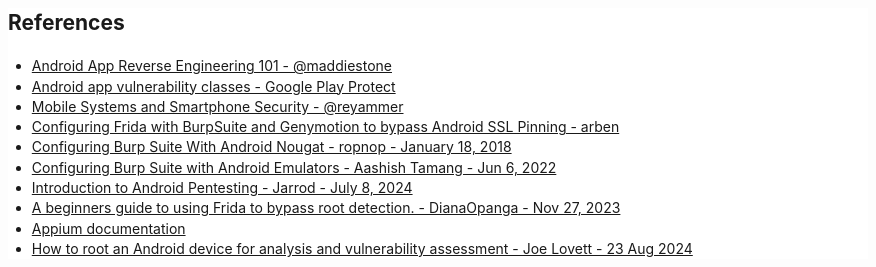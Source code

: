 
## References

* [Android App Reverse Engineering 101 - @maddiestone](https://www.ragingrock.com/AndroidAppRE/)
* [Android app vulnerability classes - Google Play Protect](https://static.googleusercontent.com/media/www.google.com/fr//about/appsecurity/play-rewards/Android_app_vulnerability_classes.pdf)
* [Mobile Systems and Smartphone Security - @reyammer](https://mobisec.reyammer.io)
* [Configuring Frida with BurpSuite and Genymotion to bypass Android SSL Pinning - arben](https://spenkk.github.io/bugbounty/Configuring-Frida-with-Burp-and-GenyMotion-to-bypass-SSL-Pinning/)
* [Configuring Burp Suite With Android Nougat - ropnop - January 18, 2018](https://blog.ropnop.com/configuring-burp-suite-with-android-nougat)
* [Configuring Burp Suite with Android Emulators - Aashish Tamang - Jun 6, 2022](https://blog.yarsalabs.com/setting-up-burp-for-android-application-testing/)
* [Introduction to Android Pentesting - Jarrod - July 8, 2024](https://owlhacku.com/introduction-to-android-pentesting/)
* [A beginners guide to using Frida to bypass root detection. - DianaOpanga - Nov 27, 2023](https://medium.com/@dianaopanga/a-beginners-guide-to-using-frida-to-bypass-root-detection-16af76b989ac)
* [Appium documentation](https://appium.io/docs/en/latest/)
* [How to root an Android device for analysis and vulnerability assessment - Joe Lovett - 23 Aug 2024](https://www.pentestpartners.com/security-blog/how-to-root-an-android-device-for-analysis-and-vulnerability-assessment/)